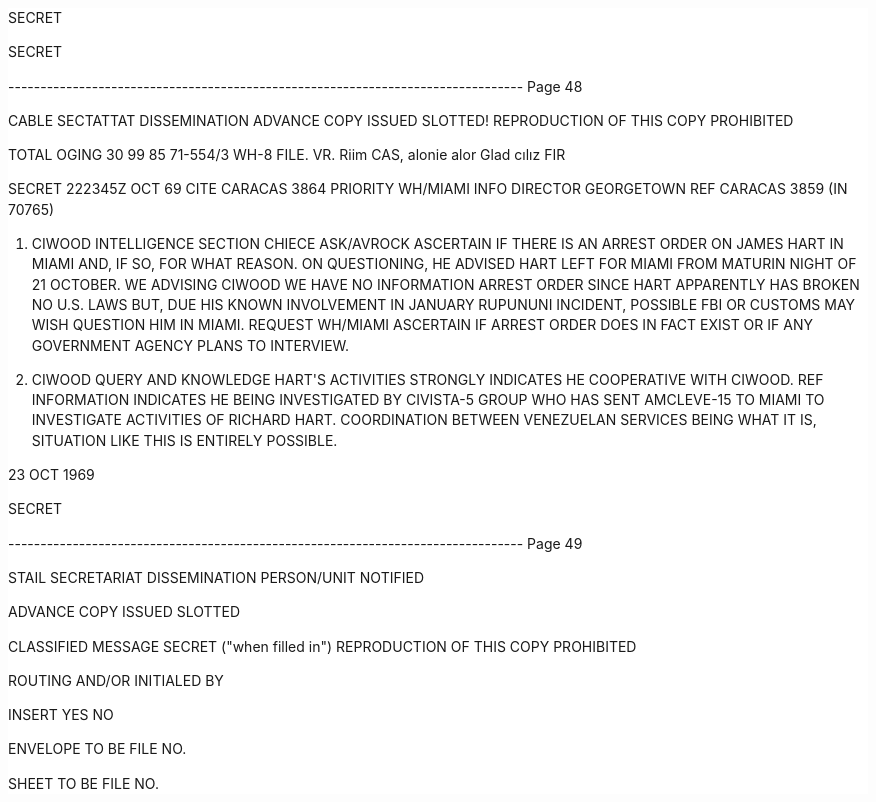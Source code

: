 SECRET

SECRET


-------------------------------------------------------------------------------- Page 48

CABLE SECTATTAT DISSEMINATION
ADVANCE COPY ISSUED SLOTTED! REPRODUCTION OF THIS COPY PROHIBITED

TOTAL OGING 30 99 85
71-554/3
WH-8 FILE. VR. Riim CAS, alonie alor Glad cılız FIR

SECRET 222345Z OCT 69 CITE CARACAS 3864
PRIORITY WH/MIAMI INFO DIRECTOR GEORGETOWN
REF CARACAS 3859 (IN 70765)

1. CIWOOD INTELLIGENCE SECTION CHIECE ASK/AVROCK
   ASCERTAIN IF THERE IS AN ARREST ORDER ON JAMES HART IN MIAMI
   AND, IF SO, FOR WHAT REASON. ON QUESTIONING, HE ADVISED HART
   LEFT FOR MIAMI FROM MATURIN NIGHT OF 21 OCTOBER. WE ADVISING
   CIWOOD WE HAVE NO INFORMATION ARREST ORDER SINCE HART
   APPARENTLY HAS BROKEN NO U.S. LAWS BUT, DUE HIS KNOWN
   INVOLVEMENT IN JANUARY RUPUNUNI INCIDENT, POSSIBLE FBI OR
   CUSTOMS MAY WISH QUESTION HIM IN MIAMI. REQUEST WH/MIAMI
   ASCERTAIN IF ARREST ORDER DOES IN FACT EXIST OR IF ANY
   GOVERNMENT AGENCY PLANS TO INTERVIEW.

2. CIWOOD QUERY AND KNOWLEDGE HART'S ACTIVITIES STRONGLY
   INDICATES HE COOPERATIVE WITH CIWOOD. REF INFORMATION
   INDICATES HE BEING INVESTIGATED BY CIVISTA-5 GROUP WHO HAS SENT
   AMCLEVE-15 TO MIAMI TO INVESTIGATE ACTIVITIES OF RICHARD HART.
   COORDINATION BETWEEN VENEZUELAN SERVICES BEING WHAT IT IS,
   SITUATION LIKE THIS IS ENTIRELY POSSIBLE.

23 OCT 1969

SECRET


-------------------------------------------------------------------------------- Page 49

STAIL SECRETARIAT DISSEMINATION
PERSON/UNIT NOTIFIED

ADVANCE COPY ISSUED SLOTTED

CLASSIFIED MESSAGE
SECRET
("when filled in")
REPRODUCTION OF THIS COPY PROHIBITED

ROUTING AND/OR INITIALED BY

INSERT YES NO

ENVELOPE TO BE FILE NO.

SHEET TO BE FILE NO.
